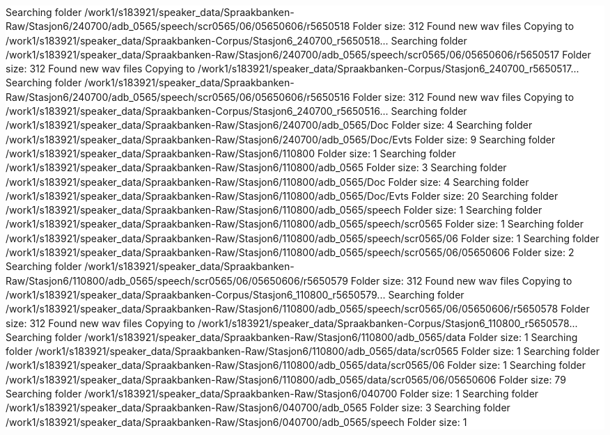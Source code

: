 Searching folder /work1/s183921/speaker_data/Spraakbanken-Raw/Stasjon6/240700/adb_0565/speech/scr0565/06/05650606/r5650518
Folder size: 312
Found new wav files
Copying to /work1/s183921/speaker_data/Spraakbanken-Corpus/Stasjon6_240700_r5650518...
Searching folder /work1/s183921/speaker_data/Spraakbanken-Raw/Stasjon6/240700/adb_0565/speech/scr0565/06/05650606/r5650517
Folder size: 312
Found new wav files
Copying to /work1/s183921/speaker_data/Spraakbanken-Corpus/Stasjon6_240700_r5650517...
Searching folder /work1/s183921/speaker_data/Spraakbanken-Raw/Stasjon6/240700/adb_0565/speech/scr0565/06/05650606/r5650516
Folder size: 312
Found new wav files
Copying to /work1/s183921/speaker_data/Spraakbanken-Corpus/Stasjon6_240700_r5650516...
Searching folder /work1/s183921/speaker_data/Spraakbanken-Raw/Stasjon6/240700/adb_0565/Doc
Folder size: 4
Searching folder /work1/s183921/speaker_data/Spraakbanken-Raw/Stasjon6/240700/adb_0565/Doc/Evts
Folder size: 9
Searching folder /work1/s183921/speaker_data/Spraakbanken-Raw/Stasjon6/110800
Folder size: 1
Searching folder /work1/s183921/speaker_data/Spraakbanken-Raw/Stasjon6/110800/adb_0565
Folder size: 3
Searching folder /work1/s183921/speaker_data/Spraakbanken-Raw/Stasjon6/110800/adb_0565/Doc
Folder size: 4
Searching folder /work1/s183921/speaker_data/Spraakbanken-Raw/Stasjon6/110800/adb_0565/Doc/Evts
Folder size: 20
Searching folder /work1/s183921/speaker_data/Spraakbanken-Raw/Stasjon6/110800/adb_0565/speech
Folder size: 1
Searching folder /work1/s183921/speaker_data/Spraakbanken-Raw/Stasjon6/110800/adb_0565/speech/scr0565
Folder size: 1
Searching folder /work1/s183921/speaker_data/Spraakbanken-Raw/Stasjon6/110800/adb_0565/speech/scr0565/06
Folder size: 1
Searching folder /work1/s183921/speaker_data/Spraakbanken-Raw/Stasjon6/110800/adb_0565/speech/scr0565/06/05650606
Folder size: 2
Searching folder /work1/s183921/speaker_data/Spraakbanken-Raw/Stasjon6/110800/adb_0565/speech/scr0565/06/05650606/r5650579
Folder size: 312
Found new wav files
Copying to /work1/s183921/speaker_data/Spraakbanken-Corpus/Stasjon6_110800_r5650579...
Searching folder /work1/s183921/speaker_data/Spraakbanken-Raw/Stasjon6/110800/adb_0565/speech/scr0565/06/05650606/r5650578
Folder size: 312
Found new wav files
Copying to /work1/s183921/speaker_data/Spraakbanken-Corpus/Stasjon6_110800_r5650578...
Searching folder /work1/s183921/speaker_data/Spraakbanken-Raw/Stasjon6/110800/adb_0565/data
Folder size: 1
Searching folder /work1/s183921/speaker_data/Spraakbanken-Raw/Stasjon6/110800/adb_0565/data/scr0565
Folder size: 1
Searching folder /work1/s183921/speaker_data/Spraakbanken-Raw/Stasjon6/110800/adb_0565/data/scr0565/06
Folder size: 1
Searching folder /work1/s183921/speaker_data/Spraakbanken-Raw/Stasjon6/110800/adb_0565/data/scr0565/06/05650606
Folder size: 79
Searching folder /work1/s183921/speaker_data/Spraakbanken-Raw/Stasjon6/040700
Folder size: 1
Searching folder /work1/s183921/speaker_data/Spraakbanken-Raw/Stasjon6/040700/adb_0565
Folder size: 3
Searching folder /work1/s183921/speaker_data/Spraakbanken-Raw/Stasjon6/040700/adb_0565/speech
Folder size: 1